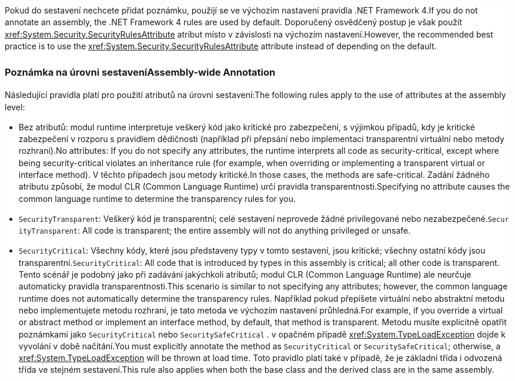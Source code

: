 <span data-ttu-id="ab3d4-123">Pokud do sestavení nechcete přidat poznámku, použijí se ve výchozím nastavení pravidla .NET Framework 4.</span><span class="sxs-lookup"><span data-stu-id="ab3d4-123">If you do not annotate an assembly, the .NET Framework 4 rules are used by default.</span></span> <span data-ttu-id="ab3d4-124">Doporučený osvědčený postup je však použít <xref:System.Security.SecurityRulesAttribute> atribut místo v závislosti na výchozím nastavení.</span><span class="sxs-lookup"><span data-stu-id="ab3d4-124">However, the recommended best practice is to use the <xref:System.Security.SecurityRulesAttribute> attribute instead of depending on the default.</span></span>

### <a name="assembly-wide-annotation"></a><span data-ttu-id="ab3d4-125">Poznámka na úrovni sestavení</span><span class="sxs-lookup"><span data-stu-id="ab3d4-125">Assembly-wide Annotation</span></span>

<span data-ttu-id="ab3d4-126">Následující pravidla platí pro použití atributů na úrovni sestavení:</span><span class="sxs-lookup"><span data-stu-id="ab3d4-126">The following rules apply to the use of attributes at the assembly level:</span></span>

- <span data-ttu-id="ab3d4-127">Bez atributů: modul runtime interpretuje veškerý kód jako kritické pro zabezpečení, s výjimkou případů, kdy je kritické zabezpečení v rozporu s pravidlem dědičnosti (například při přepsání nebo implementaci transparentní virtuální nebo metody rozhraní).</span><span class="sxs-lookup"><span data-stu-id="ab3d4-127">No attributes: If you do not specify any attributes, the runtime interprets all code as security-critical, except where being security-critical violates an inheritance rule (for example, when overriding or implementing a transparent virtual or interface method).</span></span> <span data-ttu-id="ab3d4-128">V těchto případech jsou metody kritické.</span><span class="sxs-lookup"><span data-stu-id="ab3d4-128">In those cases, the methods are safe-critical.</span></span> <span data-ttu-id="ab3d4-129">Zadání žádného atributu způsobí, že modul CLR (Common Language Runtime) určí pravidla transparentnosti.</span><span class="sxs-lookup"><span data-stu-id="ab3d4-129">Specifying no attribute causes the common language runtime to determine the transparency rules for you.</span></span>

- <span data-ttu-id="ab3d4-130">`SecurityTransparent`: Veškerý kód je transparentní; celé sestavení neprovede žádné privilegované nebo nezabezpečené.</span><span class="sxs-lookup"><span data-stu-id="ab3d4-130">`SecurityTransparent`: All code is transparent; the entire assembly will not do anything privileged or unsafe.</span></span>

- <span data-ttu-id="ab3d4-131">`SecurityCritical`: Všechny kódy, které jsou představeny typy v tomto sestavení, jsou kritické; všechny ostatní kódy jsou transparentní.</span><span class="sxs-lookup"><span data-stu-id="ab3d4-131">`SecurityCritical`: All code that is introduced by types in this assembly is critical; all other code is transparent.</span></span> <span data-ttu-id="ab3d4-132">Tento scénář je podobný jako při zadávání jakýchkoli atributů; modul CLR (Common Language Runtime) ale neurčuje automaticky pravidla transparentnosti.</span><span class="sxs-lookup"><span data-stu-id="ab3d4-132">This scenario is similar to not specifying any attributes; however, the common language runtime does not automatically determine the transparency rules.</span></span> <span data-ttu-id="ab3d4-133">Například pokud přepíšete virtuální nebo abstraktní metodu nebo implementujete metodu rozhraní, je tato metoda ve výchozím nastavení průhledná.</span><span class="sxs-lookup"><span data-stu-id="ab3d4-133">For example, if you override a virtual or abstract method or implement an interface method, by default, that method is transparent.</span></span> <span data-ttu-id="ab3d4-134">Metodu musíte explicitně opatřit poznámkami jako `SecurityCritical` nebo `SecuritySafeCritical` . v opačném případě <xref:System.TypeLoadException> dojde k vyvolání v době načítání.</span><span class="sxs-lookup"><span data-stu-id="ab3d4-134">You must explicitly annotate the method as `SecurityCritical` or `SecuritySafeCritical`; otherwise, a <xref:System.TypeLoadException> will be thrown at load time.</span></span> <span data-ttu-id="ab3d4-135">Toto pravidlo platí také v případě, že je základní třída i odvozená třída ve stejném sestavení.</span><span class="sxs-lookup"><span data-stu-id="ab3d4-135">This rule also applies when both the base class and the derived class are in the same assembly.</span></span>
